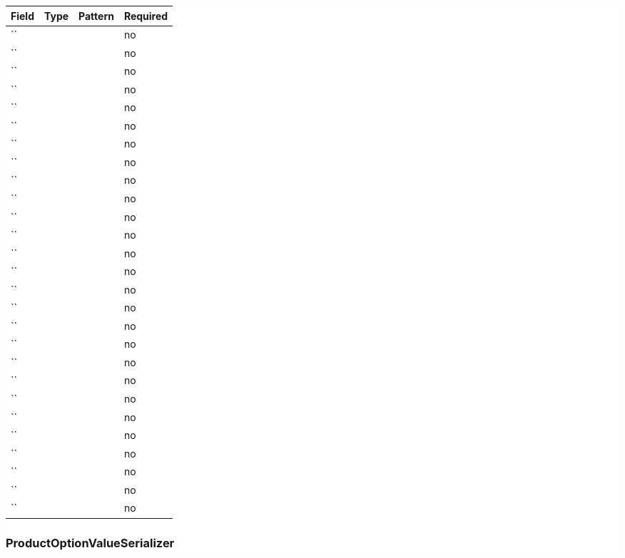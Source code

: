 | Field | Type | Pattern | Required |
| ----- | ---- | ------- | -------- |
| `` |  | ` ` | no |
| `` |  | ` ` | no |
| `` |  | ` ` | no |
| `` |  | ` ` | no |
| `` |  | ` ` | no |
| `` |  | ` ` | no |
| `` |  | ` ` | no |
| `` |  | ` ` | no |
| `` |  | ` ` | no |
| `` |  | ` ` | no |
| `` |  | ` ` | no |
| `` |  | ` ` | no |
| `` |  | ` ` | no |
| `` |  | ` ` | no |
| `` |  | ` ` | no |
| `` |  | ` ` | no |
| `` |  | ` ` | no |
| `` |  | ` ` | no |
| `` |  | ` ` | no |
| `` |  | ` ` | no |
| `` |  | ` ` | no |
| `` |  | ` ` | no |
| `` |  | ` ` | no |
| `` |  | ` ` | no |
| `` |  | ` ` | no |
| `` |  | ` ` | no |
| `` |  | ` ` | no |

### ProductOptionValueSerializer
